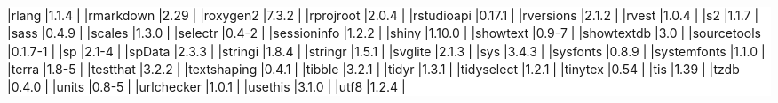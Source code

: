 |rlang        |1.1.4       |
|rmarkdown    |2.29        |
|roxygen2     |7.3.2       |
|rprojroot    |2.0.4       |
|rstudioapi   |0.17.1      |
|rversions    |2.1.2       |
|rvest        |1.0.4       |
|s2           |1.1.7       |
|sass         |0.4.9       |
|scales       |1.3.0       |
|selectr      |0.4-2       |
|sessioninfo  |1.2.2       |
|shiny        |1.10.0      |
|showtext     |0.9-7       |
|showtextdb   |3.0         |
|sourcetools  |0.1.7-1     |
|sp           |2.1-4       |
|spData       |2.3.3       |
|stringi      |1.8.4       |
|stringr      |1.5.1       |
|svglite      |2.1.3       |
|sys          |3.4.3       |
|sysfonts     |0.8.9       |
|systemfonts  |1.1.0       |
|terra        |1.8-5       |
|testthat     |3.2.2       |
|textshaping  |0.4.1       |
|tibble       |3.2.1       |
|tidyr        |1.3.1       |
|tidyselect   |1.2.1       |
|tinytex      |0.54        |
|tis          |1.39        |
|tzdb         |0.4.0       |
|units        |0.8-5       |
|urlchecker   |1.0.1       |
|usethis      |3.1.0       |
|utf8         |1.2.4       |